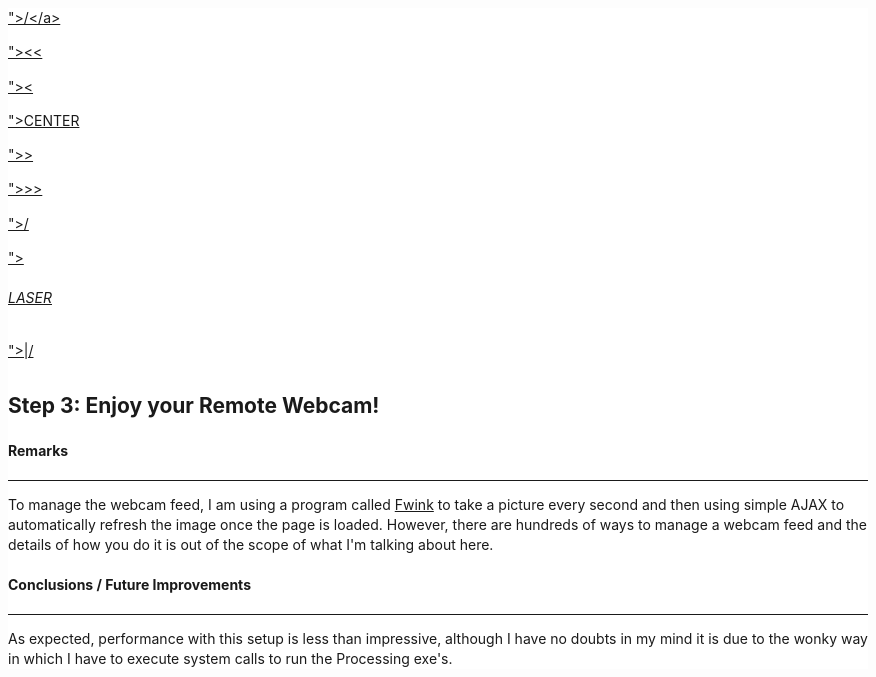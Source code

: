 <a href="&lt;?=$_SERVER['PHP_SELF'] . ">"&gt;/\</a></div></td>
<td></td>
<td></td>
</tr>
<tr>
<td>
<div>

<a href="&lt;?=$_SERVER['PHP_SELF'] . ">"&gt;&lt;&lt;</a></div></td>
<td>
<div>

<a href="&lt;?=$_SERVER['PHP_SELF'] . ">"&gt;&lt;</a></div></td>
<td>
<div>

<a href="&lt;?=$_SERVER['PHP_SELF'] . ">"&gt;CENTER</a></div></td>
<td>
<div>

<a href="&lt;?=$_SERVER['PHP_SELF'] . ">"&gt;&gt;</a></div></td>
<td>
<div>

<a href="&lt;?=$_SERVER['PHP_SELF'] . ">"&gt;&gt;&gt;</a></div></td>
</tr>
<tr>
<td></td>
<td></td>
<td>
<div>

<a href="&lt;?=$_SERVER['PHP_SELF'] . ">"&gt;\/</a></div></td>
<td></td>
<td></td>
</tr>
<tr>
<td>
<div>

<a href="&lt;?=$_SERVER['PHP_SELF'] . ">"&gt;<strong>
<h6>LASER</h6>
</strong></a></div></td>
<td></td>
<td>
<div>

<a href="&lt;?=$_SERVER['PHP_SELF'] . ">"&gt;\|/</a></div></td>
<td></td>
<td></td>
</tr>
</tbody>
</table>
</pre>
<h2>Step 3: Enjoy your Remote Webcam!</h2>
<h4>Remarks</h4>
<hr />To manage the webcam feed, I am using a program called <a href="http://www.lundie.ca/fwink/">Fwink</a> to take a picture every second and then using simple AJAX to automatically refresh the image once the page is loaded. However, there are hundreds of ways to manage a webcam feed and the details of how you do it is out of the scope of what I'm talking about here.
<h4>Conclusions / Future Improvements</h4>
<hr />As expected, performance with this setup is less than impressive, although I have no doubts in my mind it is due to the wonky way in which I have to execute system calls to run the Processing exe's.
